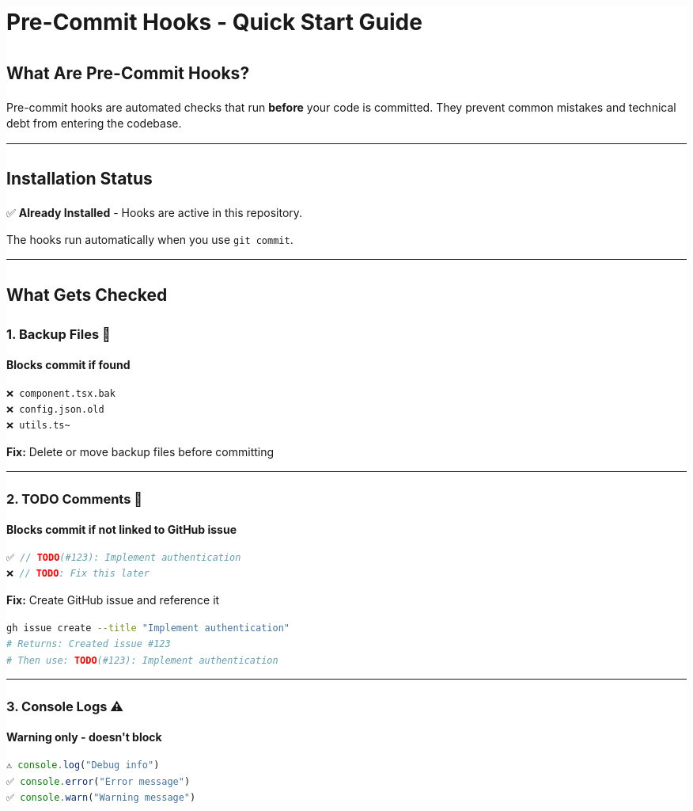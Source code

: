 # Pre-Commit Hooks - Quick Start Guide

## What Are Pre-Commit Hooks?

Pre-commit hooks are automated checks that run **before** your code is committed. They prevent common mistakes and technical debt from entering the codebase.

---

## Installation Status

✅ **Already Installed** - Hooks are active in this repository.

The hooks run automatically when you use `git commit`.

---

## What Gets Checked

### 1. Backup Files 🚫
**Blocks commit if found**

```bash
❌ component.tsx.bak
❌ config.json.old
❌ utils.ts~
```

**Fix:** Delete or move backup files before committing

---

### 2. TODO Comments 📝
**Blocks commit if not linked to GitHub issue**

```typescript
✅ // TODO(#123): Implement authentication
❌ // TODO: Fix this later
```

**Fix:** Create GitHub issue and reference it
```bash
gh issue create --title "Implement authentication"
# Returns: Created issue #123
# Then use: TODO(#123): Implement authentication
```

---

### 3. Console Logs ⚠️
**Warning only - doesn't block**

```typescript
⚠️ console.log("Debug info")
✅ console.error("Error message")
✅ console.warn("Warning message")
```
